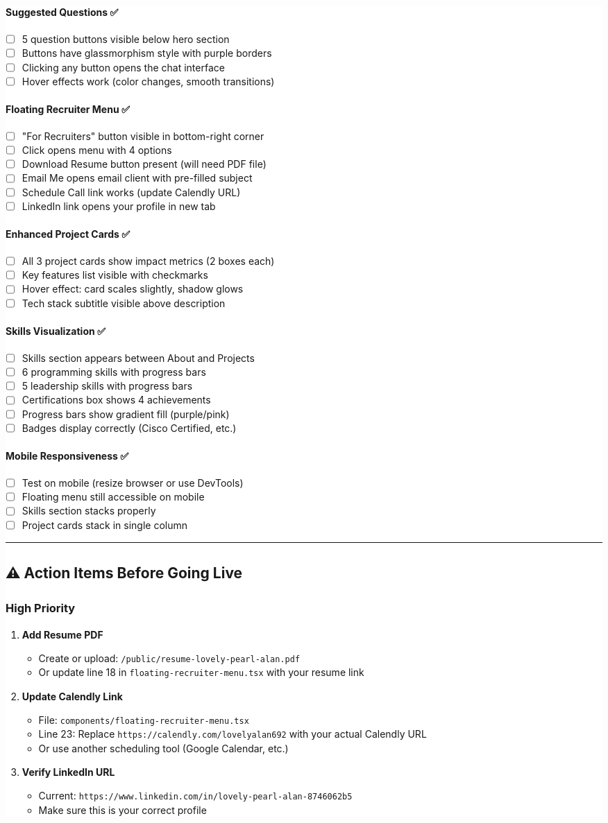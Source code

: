 #### Suggested Questions ✅
- [ ] 5 question buttons visible below hero section
- [ ] Buttons have glassmorphism style with purple borders
- [ ] Clicking any button opens the chat interface
- [ ] Hover effects work (color changes, smooth transitions)

#### Floating Recruiter Menu ✅
- [ ] "For Recruiters" button visible in bottom-right corner
- [ ] Click opens menu with 4 options
- [ ] Download Resume button present (will need PDF file)
- [ ] Email Me opens email client with pre-filled subject
- [ ] Schedule Call link works (update Calendly URL)
- [ ] LinkedIn link opens your profile in new tab

#### Enhanced Project Cards ✅
- [ ] All 3 project cards show impact metrics (2 boxes each)
- [ ] Key features list visible with checkmarks
- [ ] Hover effect: card scales slightly, shadow glows
- [ ] Tech stack subtitle visible above description

#### Skills Visualization ✅
- [ ] Skills section appears between About and Projects
- [ ] 6 programming skills with progress bars
- [ ] 5 leadership skills with progress bars
- [ ] Certifications box shows 4 achievements
- [ ] Progress bars show gradient fill (purple/pink)
- [ ] Badges display correctly (Cisco Certified, etc.)

#### Mobile Responsiveness ✅
- [ ] Test on mobile (resize browser or use DevTools)
- [ ] Floating menu still accessible on mobile
- [ ] Skills section stacks properly
- [ ] Project cards stack in single column

---

## ⚠️ Action Items Before Going Live

### High Priority

1. **Add Resume PDF**
   - Create or upload: `/public/resume-lovely-pearl-alan.pdf`
   - Or update line 18 in `floating-recruiter-menu.tsx` with your resume link

2. **Update Calendly Link**
   - File: `components/floating-recruiter-menu.tsx`
   - Line 23: Replace `https://calendly.com/lovelyalan692` with your actual Calendly URL
   - Or use another scheduling tool (Google Calendar, etc.)

3. **Verify LinkedIn URL**
   - Current: `https://www.linkedin.com/in/lovely-pearl-alan-8746062b5`
   - Make sure this is your correct profile
